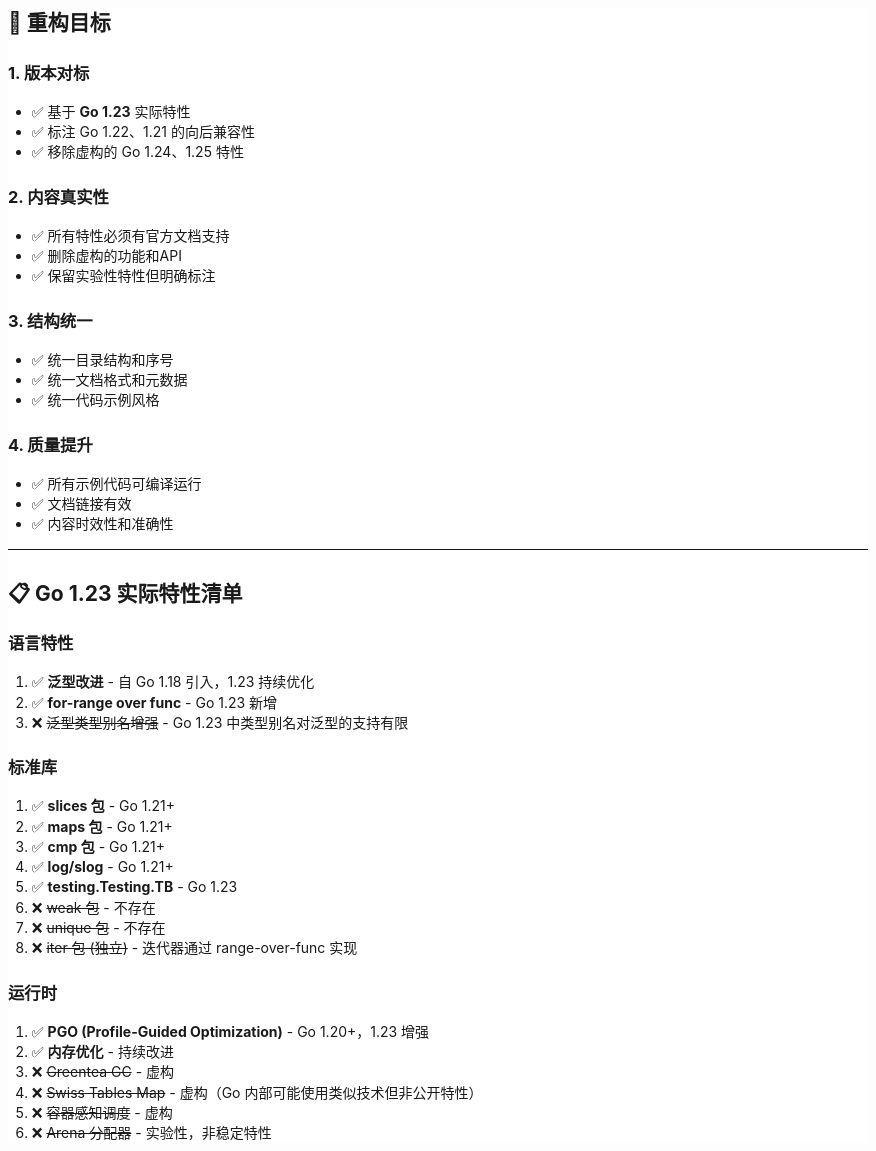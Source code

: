 
## 🎯 重构目标

### 1. 版本对标

- ✅ 基于 **Go 1.23** 实际特性
- ✅ 标注 Go 1.22、1.21 的向后兼容性
- ✅ 移除虚构的 Go 1.24、1.25 特性

### 2. 内容真实性

- ✅ 所有特性必须有官方文档支持
- ✅ 删除虚构的功能和API
- ✅ 保留实验性特性但明确标注

### 3. 结构统一

- ✅ 统一目录结构和序号
- ✅ 统一文档格式和元数据
- ✅ 统一代码示例风格

### 4. 质量提升

- ✅ 所有示例代码可编译运行
- ✅ 文档链接有效
- ✅ 内容时效性和准确性

---

## 📋 Go 1.23 实际特性清单

### 语言特性

1. ✅ **泛型改进** - 自 Go 1.18 引入，1.23 持续优化
2. ✅ **for-range over func** - Go 1.23 新增
3. ❌ ~~泛型类型别名增强~~ - Go 1.23 中类型别名对泛型的支持有限

### 标准库

1. ✅ **slices 包** - Go 1.21+
2. ✅ **maps 包** - Go 1.21+
3. ✅ **cmp 包** - Go 1.21+
4. ✅ **log/slog** - Go 1.21+
5. ✅ **testing.Testing.TB** - Go 1.23
6. ❌ ~~weak 包~~ - 不存在
7. ❌ ~~unique 包~~ - 不存在
8. ❌ ~~iter 包 (独立)~~ - 迭代器通过 range-over-func 实现

### 运行时

1. ✅ **PGO (Profile-Guided Optimization)** - Go 1.20+，1.23 增强
2. ✅ **内存优化** - 持续改进
3. ❌ ~~Greentea GC~~ - 虚构
4. ❌ ~~Swiss Tables Map~~ - 虚构（Go 内部可能使用类似技术但非公开特性）
5. ❌ ~~容器感知调度~~ - 虚构
6. ❌ ~~Arena 分配器~~ - 实验性，非稳定特性
